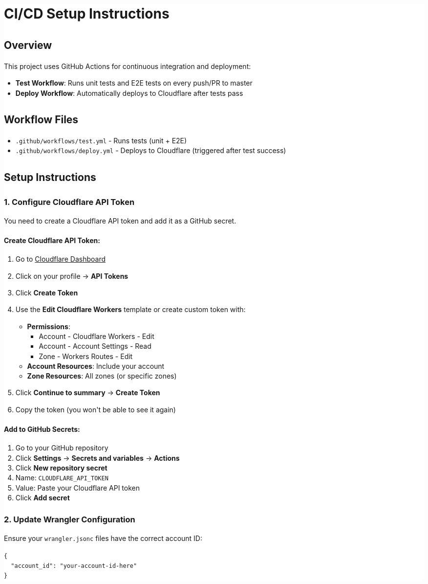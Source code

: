 # CI/CD Setup Instructions

## Overview

This project uses GitHub Actions for continuous integration and deployment:
- **Test Workflow**: Runs unit tests and E2E tests on every push/PR to master
- **Deploy Workflow**: Automatically deploys to Cloudflare after tests pass

## Workflow Files

- `.github/workflows/test.yml` - Runs tests (unit + E2E)
- `.github/workflows/deploy.yml` - Deploys to Cloudflare (triggered after test success)

## Setup Instructions

### 1. Configure Cloudflare API Token

You need to create a Cloudflare API token and add it as a GitHub secret.

#### Create Cloudflare API Token:

1. Go to [Cloudflare Dashboard](https://dash.cloudflare.com)
2. Click on your profile → **API Tokens**
3. Click **Create Token**
4. Use the **Edit Cloudflare Workers** template or create custom token with:
   - **Permissions**:
     - Account - Cloudflare Workers - Edit
     - Account - Account Settings - Read
     - Zone - Workers Routes - Edit
   - **Account Resources**: Include your account
   - **Zone Resources**: All zones (or specific zones)

5. Click **Continue to summary** → **Create Token**
6. Copy the token (you won't be able to see it again)

#### Add to GitHub Secrets:

1. Go to your GitHub repository
2. Click **Settings** → **Secrets and variables** → **Actions**
3. Click **New repository secret**
4. Name: `CLOUDFLARE_API_TOKEN`
5. Value: Paste your Cloudflare API token
6. Click **Add secret**

### 2. Update Wrangler Configuration

Ensure your `wrangler.jsonc` files have the correct account ID:

```jsonc
{
  "account_id": "your-account-id-here"
}
```
